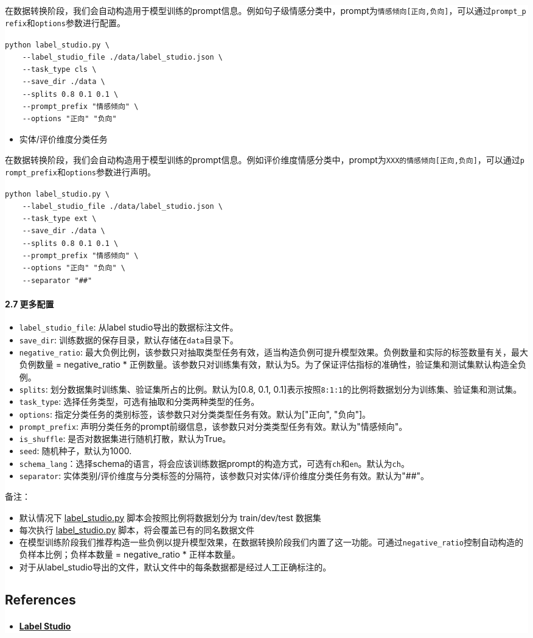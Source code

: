 在数据转换阶段，我们会自动构造用于模型训练的prompt信息。例如句子级情感分类中，prompt为``情感倾向[正向,负向]``，可以通过`prompt_prefix`和`options`参数进行配置。

```shell
python label_studio.py \
    --label_studio_file ./data/label_studio.json \
    --task_type cls \
    --save_dir ./data \
    --splits 0.8 0.1 0.1 \
    --prompt_prefix "情感倾向" \
    --options "正向" "负向"
```

- 实体/评价维度分类任务

在数据转换阶段，我们会自动构造用于模型训练的prompt信息。例如评价维度情感分类中，prompt为``XXX的情感倾向[正向,负向]``，可以通过`prompt_prefix`和`options`参数进行声明。

```shell
python label_studio.py \
    --label_studio_file ./data/label_studio.json \
    --task_type ext \
    --save_dir ./data \
    --splits 0.8 0.1 0.1 \
    --prompt_prefix "情感倾向" \
    --options "正向" "负向" \
    --separator "##"
```

<a name="27"></a>

#### 2.7 更多配置

- ``label_studio_file``: 从label studio导出的数据标注文件。
- ``save_dir``: 训练数据的保存目录，默认存储在``data``目录下。
- ``negative_ratio``: 最大负例比例，该参数只对抽取类型任务有效，适当构造负例可提升模型效果。负例数量和实际的标签数量有关，最大负例数量 = negative_ratio * 正例数量。该参数只对训练集有效，默认为5。为了保证评估指标的准确性，验证集和测试集默认构造全负例。
- ``splits``: 划分数据集时训练集、验证集所占的比例。默认为[0.8, 0.1, 0.1]表示按照``8:1:1``的比例将数据划分为训练集、验证集和测试集。
- ``task_type``: 选择任务类型，可选有抽取和分类两种类型的任务。
- ``options``: 指定分类任务的类别标签，该参数只对分类类型任务有效。默认为["正向", "负向"]。
- ``prompt_prefix``: 声明分类任务的prompt前缀信息，该参数只对分类类型任务有效。默认为"情感倾向"。
- ``is_shuffle``: 是否对数据集进行随机打散，默认为True。
- ``seed``: 随机种子，默认为1000.
- ``schema_lang``：选择schema的语言，将会应该训练数据prompt的构造方式，可选有`ch`和`en`。默认为`ch`。
- ``separator``: 实体类别/评价维度与分类标签的分隔符，该参数只对实体/评价维度分类任务有效。默认为"##"。

备注：
- 默认情况下 [label_studio.py](./label_studio.py) 脚本会按照比例将数据划分为 train/dev/test 数据集
- 每次执行 [label_studio.py](./label_studio.py) 脚本，将会覆盖已有的同名数据文件
- 在模型训练阶段我们推荐构造一些负例以提升模型效果，在数据转换阶段我们内置了这一功能。可通过`negative_ratio`控制自动构造的负样本比例；负样本数量 = negative_ratio * 正样本数量。
- 对于从label_studio导出的文件，默认文件中的每条数据都是经过人工正确标注的。


## References
- **[Label Studio](https://labelstud.io/)**
